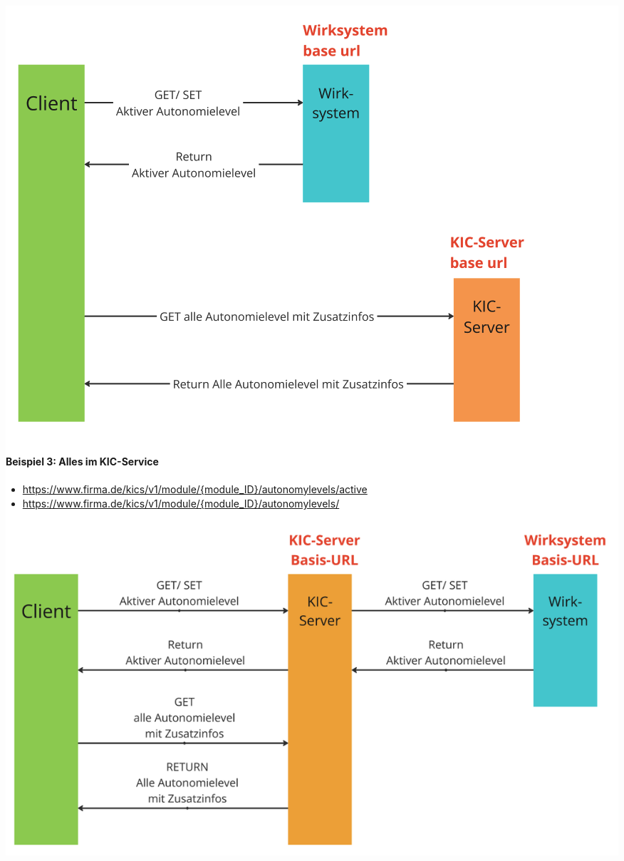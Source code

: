 ![Zwei Separate Base-URLs für Wirks and KICS](./wirks_kics_getrennt.png)

#### Beispiel 3: Alles im KIC-Service

- <https://www.firma.de/kics/v1/module/{module_ID}/autonomylevels/active>
- <https://www.firma.de/kics/v1/module/{module_ID}/autonomylevels/>

![Eine Base KICS-Base-URL](./kics_wirksystem.png)
